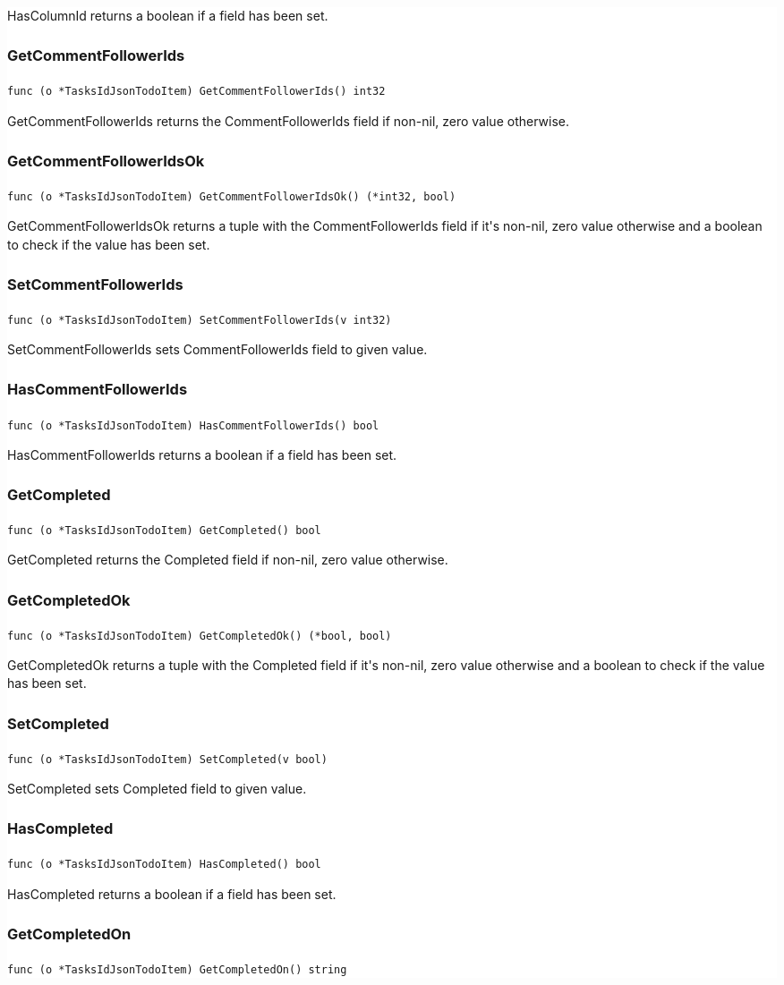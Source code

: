 HasColumnId returns a boolean if a field has been set.

### GetCommentFollowerIds

`func (o *TasksIdJsonTodoItem) GetCommentFollowerIds() int32`

GetCommentFollowerIds returns the CommentFollowerIds field if non-nil, zero value otherwise.

### GetCommentFollowerIdsOk

`func (o *TasksIdJsonTodoItem) GetCommentFollowerIdsOk() (*int32, bool)`

GetCommentFollowerIdsOk returns a tuple with the CommentFollowerIds field if it's non-nil, zero value otherwise
and a boolean to check if the value has been set.

### SetCommentFollowerIds

`func (o *TasksIdJsonTodoItem) SetCommentFollowerIds(v int32)`

SetCommentFollowerIds sets CommentFollowerIds field to given value.

### HasCommentFollowerIds

`func (o *TasksIdJsonTodoItem) HasCommentFollowerIds() bool`

HasCommentFollowerIds returns a boolean if a field has been set.

### GetCompleted

`func (o *TasksIdJsonTodoItem) GetCompleted() bool`

GetCompleted returns the Completed field if non-nil, zero value otherwise.

### GetCompletedOk

`func (o *TasksIdJsonTodoItem) GetCompletedOk() (*bool, bool)`

GetCompletedOk returns a tuple with the Completed field if it's non-nil, zero value otherwise
and a boolean to check if the value has been set.

### SetCompleted

`func (o *TasksIdJsonTodoItem) SetCompleted(v bool)`

SetCompleted sets Completed field to given value.

### HasCompleted

`func (o *TasksIdJsonTodoItem) HasCompleted() bool`

HasCompleted returns a boolean if a field has been set.

### GetCompletedOn

`func (o *TasksIdJsonTodoItem) GetCompletedOn() string`
